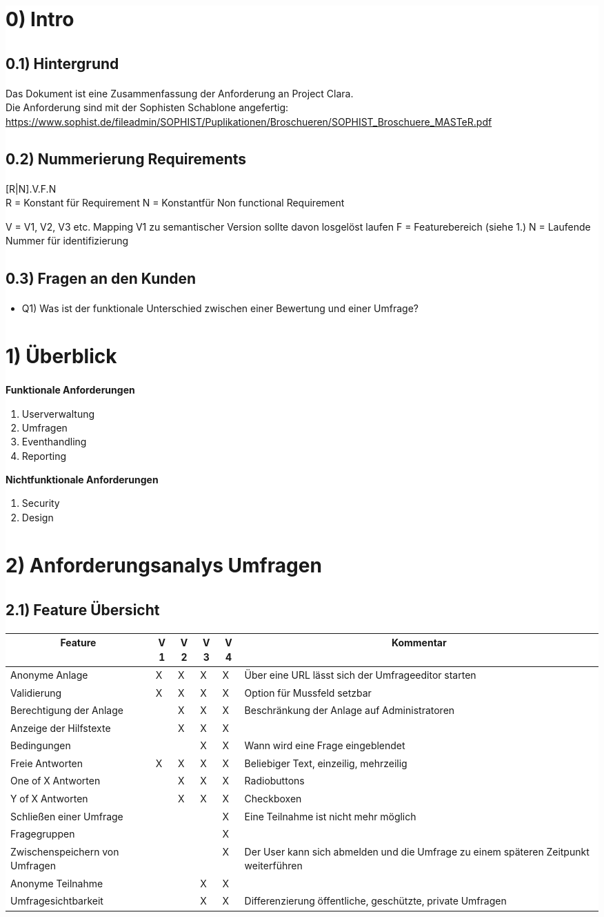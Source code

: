 # 0) Intro
## 0.1) Hintergrund
Das Dokument ist eine Zusammenfassung der Anforderung an Project Clara.  
Die Anforderung sind mit der Sophisten Schablone angefertig:
https://www.sophist.de/fileadmin/SOPHIST/Puplikationen/Broschueren/SOPHIST_Broschuere_MASTeR.pdf


## 0.2) Nummerierung Requirements
[R|N]\.V\.F\.N  
R = Konstant für Requirement
N = Konstantfür Non functional Requirement

V = V1, V2, V3 etc. Mapping V1 zu semantischer Version sollte davon losgelöst laufen
F = Featurebereich (siehe 1.)
N = Laufende Nummer für identifizierung

## 0.3) Fragen an den Kunden
* Q1) Was ist der funktionale Unterschied zwischen einer Bewertung und einer Umfrage?


# 1) Überblick

**Funktionale Anforderungen**
  1. Userverwaltung
  2. Umfragen
  3. Eventhandling
  4. Reporting

**Nichtfunktionale Anforderungen**
  1. Security
  2. Design

# 2) Anforderungsanalys Umfragen
## 2.1) Feature Übersicht
|Feature                    |V1|V2|V3|V4|Kommentar|
|---------------------------|--|--|--|--|-|
|Anonyme Anlage             |X |X |X |X |Über eine URL lässt sich der Umfrageeditor starten
|Validierung                |X |X |X |X |Option für Mussfeld setzbar
|Berechtigung der Anlage    |  |X |X |X |Beschränkung der Anlage auf Administratoren
|Anzeige der Hilfstexte     |  |X |X |X |
|Bedingungen                |  |  |X |X |Wann wird eine Frage eingeblendet
|Freie Antworten            |X |X |X |X |Beliebiger Text, einzeilig, mehrzeilig
|One of X Antworten         |  |X |X |X |Radiobuttons
|Y of X Antworten           |  |X |X |X |Checkboxen
|Schließen einer Umfrage    |  |  |  |X |Eine Teilnahme ist nicht mehr möglich
|Fragegruppen               |  |  |  |X |
|Zwischenspeichern von Umfragen|  |  |  | X| Der User kann sich abmelden und die Umfrage zu einem späteren Zeitpunkt weiterführen
|Anonyme Teilnahme          |  |  |X |X | 
|Umfragesichtbarkeit        |  |  |X |X |Differenzierung öffentliche, geschützte, private Umfragen